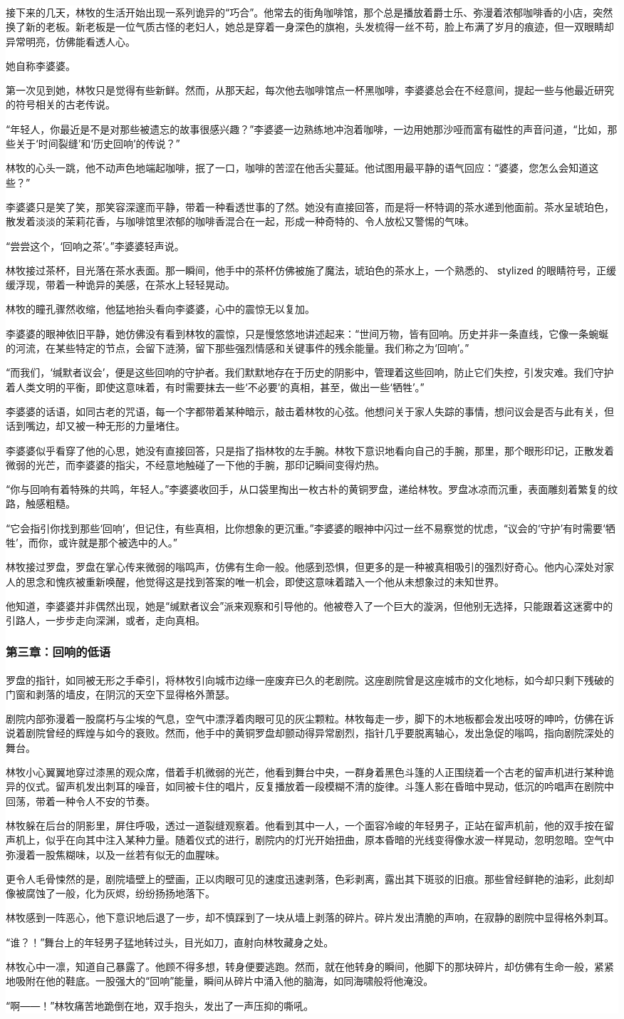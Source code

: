 接下来的几天，林牧的生活开始出现一系列诡异的“巧合”。他常去的街角咖啡馆，那个总是播放着爵士乐、弥漫着浓郁咖啡香的小店，突然换了新的老板。新老板是一位气质古怪的老妇人，她总是穿着一身深色的旗袍，头发梳得一丝不苟，脸上布满了岁月的痕迹，但一双眼睛却异常明亮，仿佛能看透人心。

她自称李婆婆。

第一次见到她，林牧只是觉得有些新鲜。然而，从那天起，每次他去咖啡馆点一杯黑咖啡，李婆婆总会在不经意间，提起一些与他最近研究的符号相关的古老传说。

“年轻人，你最近是不是对那些被遗忘的故事很感兴趣？”李婆婆一边熟练地冲泡着咖啡，一边用她那沙哑而富有磁性的声音问道，“比如，那些关于‘时间裂缝’和‘历史回响’的传说？”

林牧的心头一跳，他不动声色地端起咖啡，抿了一口，咖啡的苦涩在他舌尖蔓延。他试图用最平静的语气回应：“婆婆，您怎么会知道这些？”

李婆婆只是笑了笑，那笑容深邃而平静，带着一种看透世事的了然。她没有直接回答，而是将一杯特调的茶水递到他面前。茶水呈琥珀色，散发着淡淡的茉莉花香，与咖啡馆里浓郁的咖啡香混合在一起，形成一种奇特的、令人放松又警惕的气味。

“尝尝这个，‘回响之茶’。”李婆婆轻声说。

林牧接过茶杯，目光落在茶水表面。那一瞬间，他手中的茶杯仿佛被施了魔法，琥珀色的茶水上，一个熟悉的、 stylized 的眼睛符号，正缓缓浮现，带着一种诡异的美感，在茶水上轻轻晃动。

林牧的瞳孔骤然收缩，他猛地抬头看向李婆婆，心中的震惊无以复加。

李婆婆的眼神依旧平静，她仿佛没有看到林牧的震惊，只是慢悠悠地讲述起来：“世间万物，皆有回响。历史并非一条直线，它像一条蜿蜒的河流，在某些特定的节点，会留下涟漪，留下那些强烈情感和关键事件的残余能量。我们称之为‘回响’。”

“而我们，‘缄默者议会’，便是这些回响的守护者。我们默默地存在于历史的阴影中，管理着这些回响，防止它们失控，引发灾难。我们守护着人类文明的平衡，即使这意味着，有时需要抹去一些‘不必要’的真相，甚至，做出一些‘牺牲’。”

李婆婆的话语，如同古老的咒语，每一个字都带着某种暗示，敲击着林牧的心弦。他想问关于家人失踪的事情，想问议会是否与此有关，但话到嘴边，却又被一种无形的力量堵住。

李婆婆似乎看穿了他的心思，她没有直接回答，只是指了指林牧的左手腕。林牧下意识地看向自己的手腕，那里，那个眼形印记，正散发着微弱的光芒，而李婆婆的指尖，不经意地触碰了一下他的手腕，那印记瞬间变得灼热。

“你与回响有着特殊的共鸣，年轻人。”李婆婆收回手，从口袋里掏出一枚古朴的黄铜罗盘，递给林牧。罗盘冰凉而沉重，表面雕刻着繁复的纹路，触感粗糙。

“它会指引你找到那些‘回响’，但记住，有些真相，比你想象的更沉重。”李婆婆的眼神中闪过一丝不易察觉的忧虑，“议会的‘守护’有时需要‘牺牲’，而你，或许就是那个被选中的人。”

林牧接过罗盘，罗盘在掌心传来微弱的嗡鸣声，仿佛有生命一般。他感到恐惧，但更多的是一种被真相吸引的强烈好奇心。他内心深处对家人的思念和愧疚被重新唤醒，他觉得这是找到答案的唯一机会，即使这意味着踏入一个他从未想象过的未知世界。

他知道，李婆婆并非偶然出现，她是“缄默者议会”派来观察和引导他的。他被卷入了一个巨大的漩涡，但他别无选择，只能跟着这迷雾中的引路人，一步步走向深渊，或者，走向真相。

### 第三章：回响的低语

罗盘的指针，如同被无形之手牵引，将林牧引向城市边缘一座废弃已久的老剧院。这座剧院曾是这座城市的文化地标，如今却只剩下残破的门窗和剥落的墙皮，在阴沉的天空下显得格外萧瑟。

剧院内部弥漫着一股腐朽与尘埃的气息，空气中漂浮着肉眼可见的灰尘颗粒。林牧每走一步，脚下的木地板都会发出吱呀的呻吟，仿佛在诉说着剧院曾经的辉煌与如今的衰败。然而，他手中的黄铜罗盘却颤动得异常剧烈，指针几乎要脱离轴心，发出急促的嗡鸣，指向剧院深处的舞台。

林牧小心翼翼地穿过漆黑的观众席，借着手机微弱的光芒，他看到舞台中央，一群身着黑色斗篷的人正围绕着一个古老的留声机进行某种诡异的仪式。留声机发出刺耳的噪音，如同被卡住的唱片，反复播放着一段模糊不清的旋律。斗篷人影在昏暗中晃动，低沉的吟唱声在剧院中回荡，带着一种令人不安的节奏。

林牧躲在后台的阴影里，屏住呼吸，透过一道裂缝观察着。他看到其中一人，一个面容冷峻的年轻男子，正站在留声机前，他的双手按在留声机上，似乎在向其中注入某种力量。随着仪式的进行，剧院内的灯光开始扭曲，原本昏暗的光线变得像水波一样晃动，忽明忽暗。空气中弥漫着一股焦糊味，以及一丝若有似无的血腥味。

更令人毛骨悚然的是，剧院墙壁上的壁画，正以肉眼可见的速度迅速剥落，色彩剥离，露出其下斑驳的旧痕。那些曾经鲜艳的油彩，此刻却像被腐蚀了一般，化为灰烬，纷纷扬扬地落下。

林牧感到一阵恶心，他下意识地后退了一步，却不慎踩到了一块从墙上剥落的碎片。碎片发出清脆的声响，在寂静的剧院中显得格外刺耳。

“谁？！”舞台上的年轻男子猛地转过头，目光如刀，直射向林牧藏身之处。

林牧心中一凛，知道自己暴露了。他顾不得多想，转身便要逃跑。然而，就在他转身的瞬间，他脚下的那块碎片，却仿佛有生命一般，紧紧地吸附在他的鞋底。一股强大的“回响”能量，瞬间从碎片中涌入他的脑海，如同海啸般将他淹没。

“啊——！”林牧痛苦地跪倒在地，双手抱头，发出了一声压抑的嘶吼。
